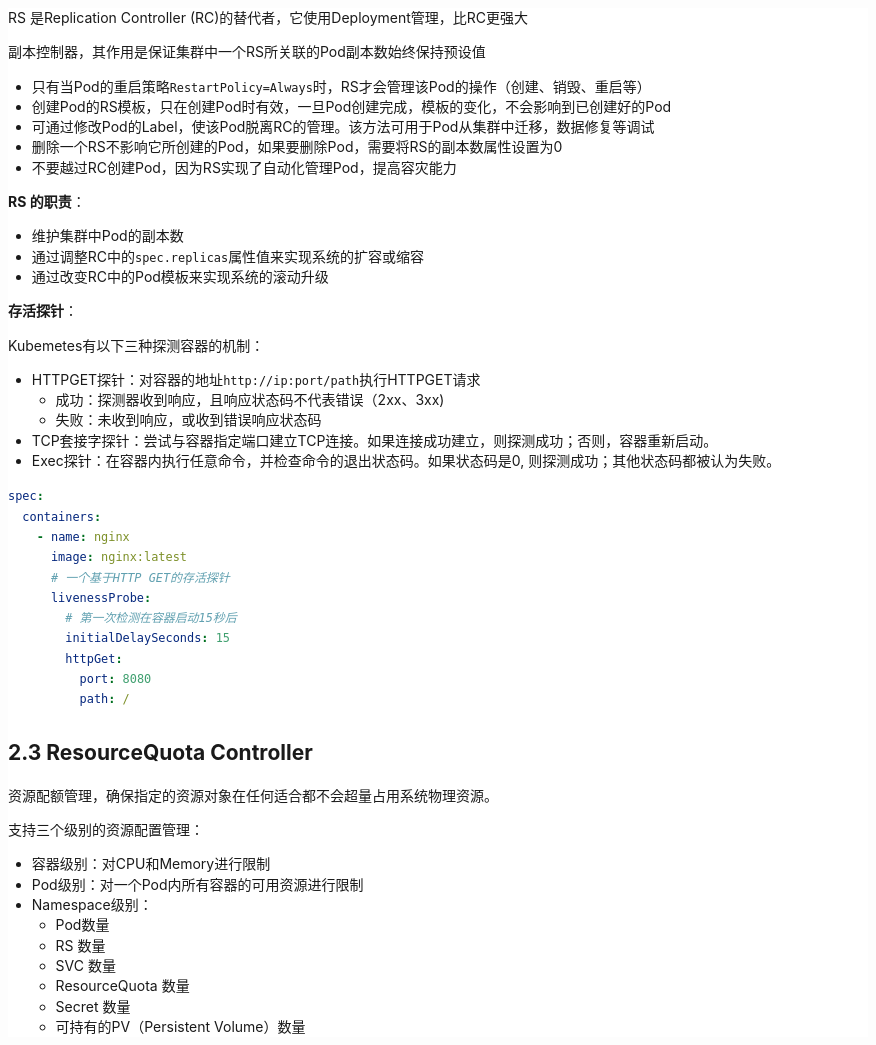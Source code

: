 RS 是Replication Controller (RC)的替代者，它使用Deployment管理，比RC更强大

副本控制器，其作用是保证集群中一个RS所关联的Pod副本数始终保持预设值

- 只有当Pod的重启策略`RestartPolicy=Always`时，RS才会管理该Pod的操作（创建、销毁、重启等）
- 创建Pod的RS模板，只在创建Pod时有效，一旦Pod创建完成，模板的变化，不会影响到已创建好的Pod
- 可通过修改Pod的Label，使该Pod脱离RC的管理。该方法可用于Pod从集群中迁移，数据修复等调试
- 删除一个RS不影响它所创建的Pod，如果要删除Pod，需要将RS的副本数属性设置为0
- 不要越过RC创建Pod，因为RS实现了自动化管理Pod，提高容灾能力



**RS 的职责**：

- 维护集群中Pod的副本数
- 通过调整RC中的`spec.replicas`属性值来实现系统的扩容或缩容
- 通过改变RC中的Pod模板来实现系统的滚动升级



**存活探针**：

Kubemetes有以下三种探测容器的机制：

- HTTPGET探针：对容器的地址`http://ip:port/path`执行HTTPGET请求
  - 成功：探测器收到响应，且响应状态码不代表错误（2xx、3xx)
  - 失败：未收到响应，或收到错误响应状态码
- TCP套接字探针：尝试与容器指定端口建立TCP连接。如果连接成功建立，则探测成功；否则，容器重新启动。
- Exec探针：在容器内执行任意命令，并检查命令的退出状态码。如果状态码是0, 则探测成功；其他状态码都被认为失败。

```yaml
spec:
  containers:
    - name: nginx
      image: nginx:latest
      # 一个基于HTTP GET的存活探针
      livenessProbe:
        # 第一次检测在容器启动15秒后
        initialDelaySeconds: 15
        httpGet:
          port: 8080
          path: /
```



## 2.3 ResourceQuota Controller

资源配额管理，确保指定的资源对象在任何适合都不会超量占用系统物理资源。

支持三个级别的资源配置管理：

- 容器级别：对CPU和Memory进行限制
- Pod级别：对一个Pod内所有容器的可用资源进行限制
- Namespace级别：
  - Pod数量
  - RS 数量
  - SVC 数量
  - ResourceQuota 数量
  - Secret 数量
  - 可持有的PV（Persistent Volume）数量
